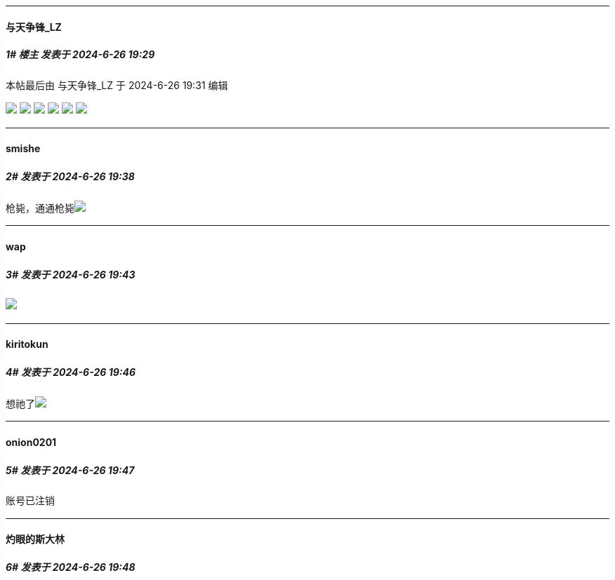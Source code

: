 ﻿
*****

####  与天争锋_LZ  
##### 1#       楼主       发表于 2024-6-26 19:29

 本帖最后由 与天争锋_LZ 于 2024-6-26 19:31 编辑 

<img src="https://p.sda1.dev/18/304bbe777ae814da5bccde62a98d52d8/image.jpg" referrerpolicy="no-referrer">

<img src="https://p.sda1.dev/18/8e5c45209c5306f7ef8a0b76fdb560a0/image.jpg" referrerpolicy="no-referrer">
<img src="https://p.sda1.dev/18/e0584768ea9e80efd21058d45d91b858/image.jpg" referrerpolicy="no-referrer">
<img src="https://p.sda1.dev/18/7aa953ccd3bc37cbba53cd12e9bb71a6/image.jpg" referrerpolicy="no-referrer">
<img src="https://p.sda1.dev/18/9b939b24e3dd669e9c97f08d193284d7/image.jpg" referrerpolicy="no-referrer">
<img src="https://static.saraba1st.com/image/smiley/face2017/031.png" referrerpolicy="no-referrer">

*****

####  smishe  
##### 2#       发表于 2024-6-26 19:38

枪毙，通通枪毙<img src="https://static.saraba1st.com/image/smiley/face2017/031.png" referrerpolicy="no-referrer">

*****

####  wap  
##### 3#       发表于 2024-6-26 19:43

<img src="https://static.saraba1st.com/image/smiley/face2017/259.png" referrerpolicy="no-referrer">

*****

####  kiritokun  
##### 4#       发表于 2024-6-26 19:46

想祂了<img src="https://static.saraba1st.com/image/smiley/face2017/034.png" referrerpolicy="no-referrer">

*****

####  onion0201  
##### 5#       发表于 2024-6-26 19:47

账号已注销

*****

####  灼眼的斯大林  
##### 6#       发表于 2024-6-26 19:48
